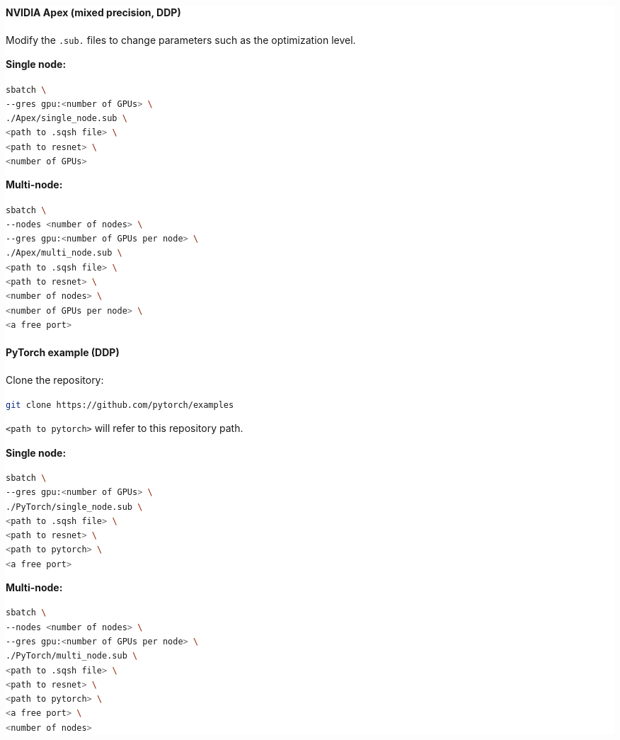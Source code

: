 #### NVIDIA Apex (mixed precision, DDP)

Modify the `.sub.` files to change parameters such as the optimization level.

__Single node:__

```bash
sbatch \
--gres gpu:<number of GPUs> \
./Apex/single_node.sub \
<path to .sqsh file> \
<path to resnet> \
<number of GPUs>
```

__Multi-node:__

```bash
sbatch \
--nodes <number of nodes> \
--gres gpu:<number of GPUs per node> \
./Apex/multi_node.sub \
<path to .sqsh file> \
<path to resnet> \
<number of nodes> \
<number of GPUs per node> \
<a free port>
```

#### PyTorch example (DDP)

Clone the repository:

```bash
git clone https://github.com/pytorch/examples
```

`<path to pytorch>` will refer to this repository path.

__Single node:__

```bash
sbatch \
--gres gpu:<number of GPUs> \
./PyTorch/single_node.sub \
<path to .sqsh file> \
<path to resnet> \
<path to pytorch> \
<a free port>
```

__Multi-node:__

```bash
sbatch \
--nodes <number of nodes> \
--gres gpu:<number of GPUs per node> \
./PyTorch/multi_node.sub \
<path to .sqsh file> \
<path to resnet> \
<path to pytorch> \
<a free port> \
<number of nodes>
```

